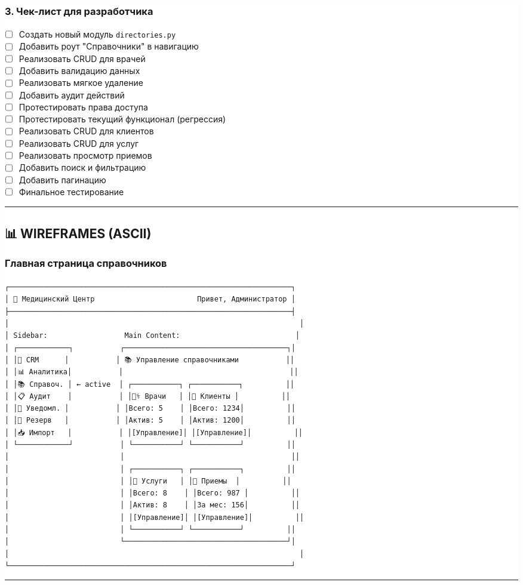 ### 3. Чек-лист для разработчика

- [ ] Создать новый модуль `directories.py`
- [ ] Добавить роут "Справочники" в навигацию
- [ ] Реализовать CRUD для врачей
- [ ] Добавить валидацию данных
- [ ] Реализовать мягкое удаление
- [ ] Добавить аудит действий
- [ ] Протестировать права доступа
- [ ] Протестировать текущий функционал (регрессия)
- [ ] Реализовать CRUD для клиентов
- [ ] Реализовать CRUD для услуг
- [ ] Реализовать просмотр приемов
- [ ] Добавить поиск и фильтрацию
- [ ] Добавить пагинацию
- [ ] Финальное тестирование

---

## 📊 WIREFRAMES (ASCII)

### Главная страница справочников

```
┌──────────────────────────────────────────────────────────────────┐
│ 🏥 Медицинский Центр                        Привет, Администратор │
├──────────────────────────────────────────────────────────────────┤
│                                                                    │
│ Sidebar:                  Main Content:                           │
│ ┌────────────┐           ┌──────────────────────────────────────┐│
│ │🏥 CRM      │           │ 📚 Управление справочниками           ││
│ │📊 Аналитика│           │                                       ││
│ │📚 Справоч. │ ← active  │ ┌───────────┐ ┌───────────┐          ││
│ │📋 Аудит    │           │ │👨‍⚕️ Врачи   │ │👥 Клиенты │          ││
│ │📧 Уведомл. │           │ │Всего: 5    │ │Всего: 1234│          ││
│ │💾 Резерв   │           │ │Актив: 5    │ │Актив: 1200│          ││
│ │📥 Импорт   │           │ │[Управление]│ │[Управление]│          ││
│ └────────────┘           │ └───────────┘ └───────────┘          ││
│                          │                                       ││
│                          │ ┌───────────┐ ┌───────────┐          ││
│                          │ │💼 Услуги   │ │📅 Приемы  │          ││
│                          │ │Всего: 8    │ │Всего: 987 │          ││
│                          │ │Актив: 8    │ │За мес: 156│          ││
│                          │ │[Управление]│ │[Управление]│          ││
│                          │ └───────────┘ └───────────┘          ││
│                          └──────────────────────────────────────┘│
│                                                                    │
└──────────────────────────────────────────────────────────────────┘
```

---
